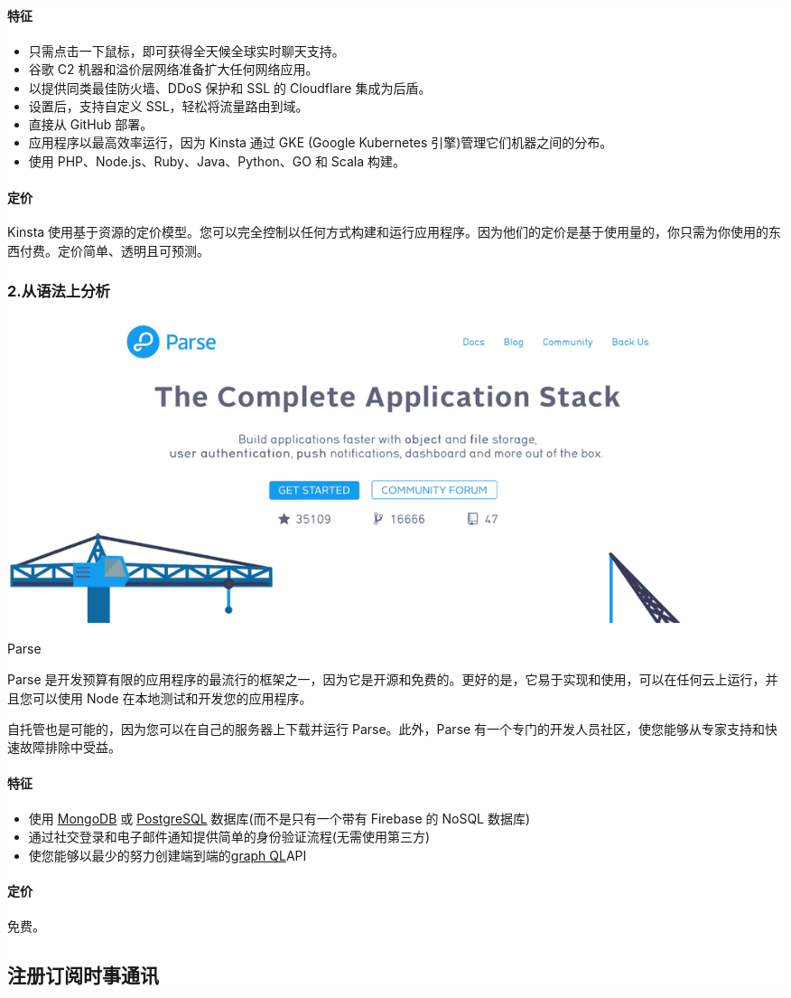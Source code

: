 #### 特征

*   只需点击一下鼠标，即可获得全天候全球实时聊天支持。
*   谷歌 C2 机器和溢价层网络准备扩大任何网络应用。
*   以提供同类最佳防火墙、DDoS 保护和 SSL 的 Cloudflare 集成为后盾。
*   设置后，支持自定义 SSL，轻松将流量路由到域。
*   直接从 GitHub 部署。
*   应用程序以最高效率运行，因为 Kinsta 通过 GKE (Google Kubernetes 引擎)管理它们机器之间的分布。
*   使用 PHP、Node.js、Ruby、Java、Python、GO 和 Scala 构建。

#### 定价

Kinsta 使用基于资源的定价模型。您可以完全控制以任何方式构建和运行应用程序。因为他们的定价是基于使用量的，你只需为你使用的东西付费。定价简单、透明且可预测。

### 2.从语法上分析

![Parse development platform](img/2fe39db12020eda12bd43112cbefc77e.png)

Parse



Parse 是开发预算有限的应用程序的最流行的框架之一，因为它是开源和免费的。更好的是，它易于实现和使用，可以在任何云上运行，并且您可以使用 Node 在本地测试和开发您的应用程序。

自托管也是可能的，因为您可以在自己的服务器上下载并运行 Parse。此外，Parse 有一个专门的开发人员社区，使您能够从专家支持和快速故障排除中受益。

#### 特征

*   使用 [MongoDB](https://kinsta.com/blog/mongodb-vs-mysql/) 或 [PostgreSQL](https://kinsta.com/knowledgebase/what-is-postgresql/) 数据库(而不是只有一个带有 Firebase 的 NoSQL 数据库)
*   通过社交登录和电子邮件通知提供简单的身份验证流程(无需使用第三方)
*   使您能够以最少的努力创建端到端的[graph QL](https://kinsta.com/blog/wordpress-revolution-with-graphql/)API

#### 定价

免费。

## 注册订阅时事通讯
